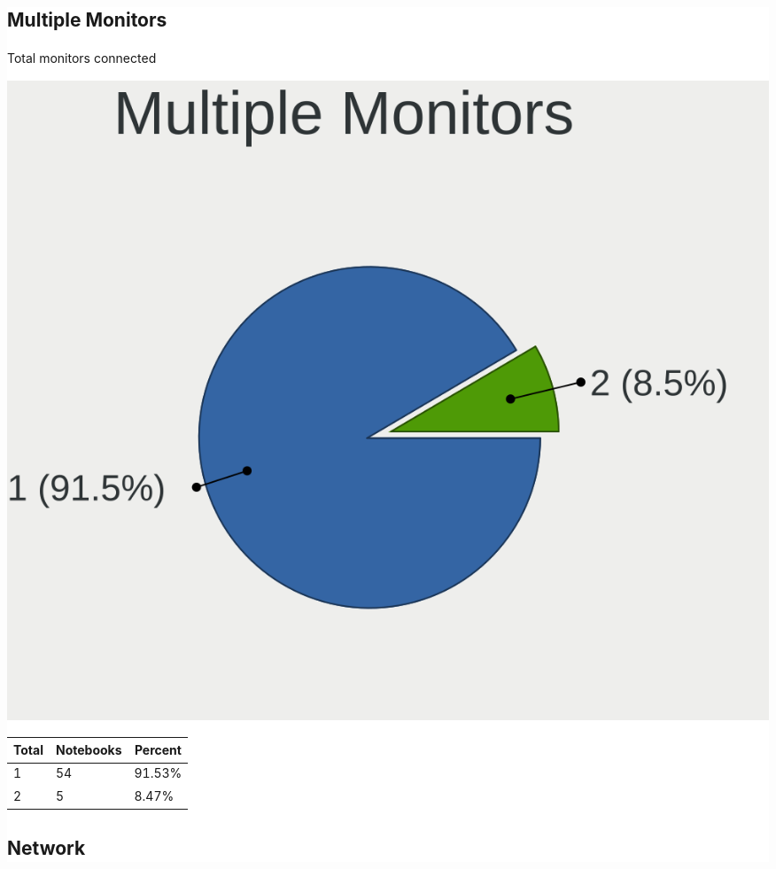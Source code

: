 Multiple Monitors
-----------------

Total monitors connected

![Multiple Monitors](./images/pie_chart/mon_total.svg)


| Total | Notebooks | Percent |
|-------|-----------|---------|
| 1     | 54        | 91.53%  |
| 2     | 5         | 8.47%   |

Network
-------
